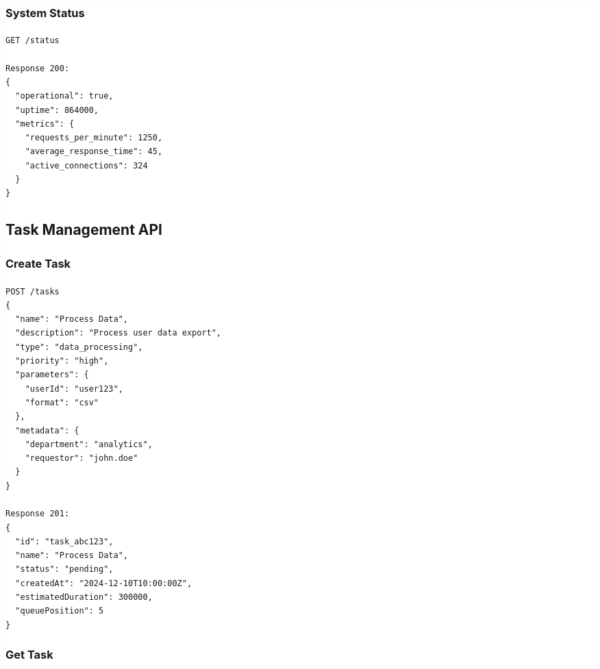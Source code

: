 ### System Status

```http
GET /status

Response 200:
{
  "operational": true,
  "uptime": 864000,
  "metrics": {
    "requests_per_minute": 1250,
    "average_response_time": 45,
    "active_connections": 324
  }
}
```

## Task Management API

### Create Task

```http
POST /tasks
{
  "name": "Process Data",
  "description": "Process user data export",
  "type": "data_processing",
  "priority": "high",
  "parameters": {
    "userId": "user123",
    "format": "csv"
  },
  "metadata": {
    "department": "analytics",
    "requestor": "john.doe"
  }
}

Response 201:
{
  "id": "task_abc123",
  "name": "Process Data",
  "status": "pending",
  "createdAt": "2024-12-10T10:00:00Z",
  "estimatedDuration": 300000,
  "queuePosition": 5
}
```

### Get Task
